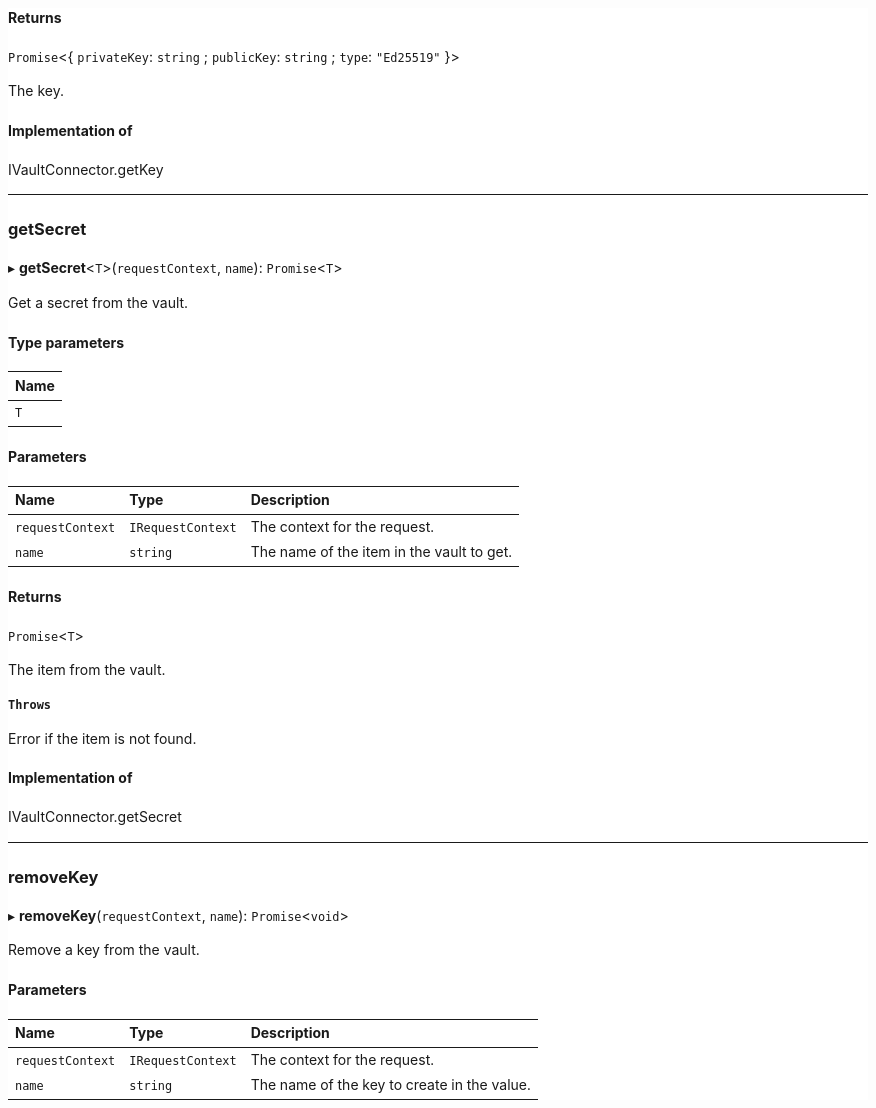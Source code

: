 #### Returns

`Promise`\<\{ `privateKey`: `string` ; `publicKey`: `string` ; `type`: `"Ed25519"` }\>

The key.

#### Implementation of

IVaultConnector.getKey

---

### getSecret

▸ **getSecret**\<`T`\>(`requestContext`, `name`): `Promise`\<`T`\>

Get a secret from the vault.

#### Type parameters

| Name |
| :--- |
| `T`  |

#### Parameters

| Name             | Type              | Description                               |
| :--------------- | :---------------- | :---------------------------------------- |
| `requestContext` | `IRequestContext` | The context for the request.              |
| `name`           | `string`          | The name of the item in the vault to get. |

#### Returns

`Promise`\<`T`\>

The item from the vault.

**`Throws`**

Error if the item is not found.

#### Implementation of

IVaultConnector.getSecret

---

### removeKey

▸ **removeKey**(`requestContext`, `name`): `Promise`\<`void`\>

Remove a key from the vault.

#### Parameters

| Name             | Type              | Description                                 |
| :--------------- | :---------------- | :------------------------------------------ |
| `requestContext` | `IRequestContext` | The context for the request.                |
| `name`           | `string`          | The name of the key to create in the value. |
